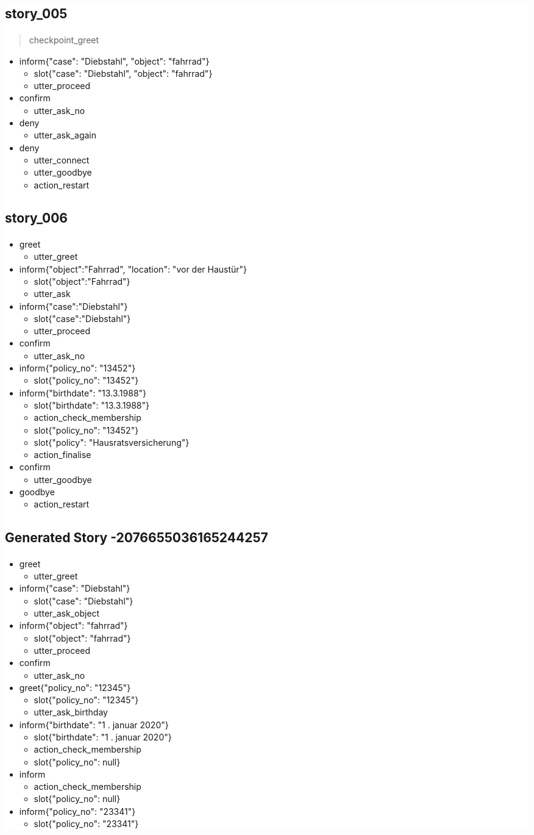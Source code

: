 ## story_005
> checkpoint_greet
* inform{"case": "Diebstahl", "object": "fahrrad"}
   - slot{"case": "Diebstahl", "object": "fahrrad"}
   - utter_proceed
* confirm 
    - utter_ask_no
* deny 
   - utter_ask_again
* deny
   - utter_connect
   - utter_goodbye
   - action_restart

## story_006
* greet
    - utter_greet
* inform{"object":"Fahrrad", "location": "vor der Haustür"}
    - slot{"object":"Fahrrad"}
    - utter_ask
* inform{"case":"Diebstahl"}
    - slot{"case":"Diebstahl"}
    - utter_proceed
* confirm
    - utter_ask_no
* inform{"policy_no": "13452"}
    - slot{"policy_no": "13452"}
* inform{"birthdate": "13.3.1988"}
    - slot{"birthdate": "13.3.1988"}
    - action_check_membership
    - slot{"policy_no": "13452"}
    - slot{"policy": "Hausratsversicherung"}
    - action_finalise
* confirm
    - utter_goodbye
* goodbye
    - action_restart

## Generated Story -2076655036165244257
* greet
    - utter_greet
* inform{"case": "Diebstahl"}
    - slot{"case": "Diebstahl"}
    - utter_ask_object
* inform{"object": "fahrrad"}
    - slot{"object": "fahrrad"}
    - utter_proceed
* confirm
    - utter_ask_no
* greet{"policy_no": "12345"}
    - slot{"policy_no": "12345"}
    - utter_ask_birthday
* inform{"birthdate": "1 . januar 2020"}
    - slot{"birthdate": "1 . januar 2020"}
    - action_check_membership
    - slot{"policy_no": null}
* inform
    - action_check_membership
    - slot{"policy_no": null}
* inform{"policy_no": "23341"}
    - slot{"policy_no": "23341"}